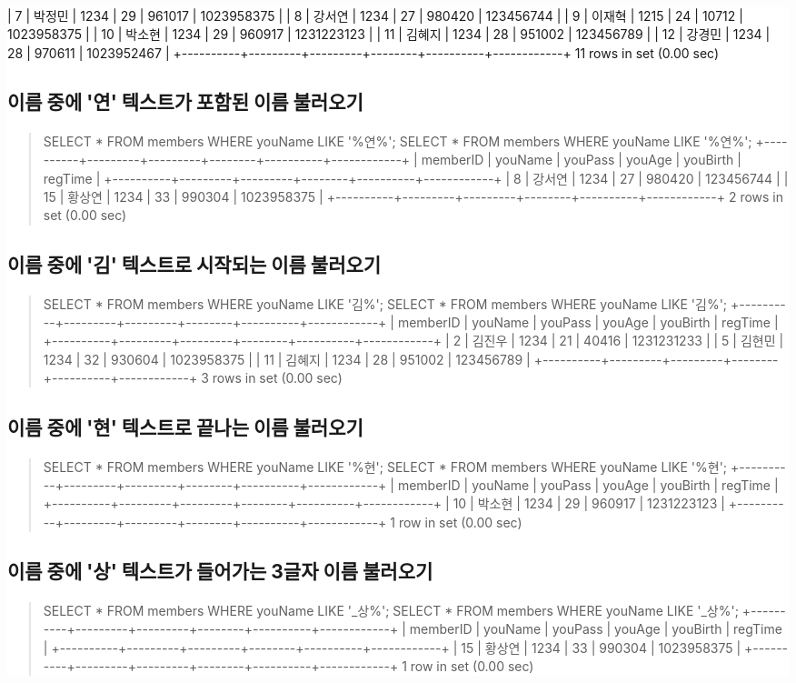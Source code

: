 |        7 | 박정민  | 1234    |     29 |   961017 | 1023958375 |
|        8 | 강서연  | 1234    |     27 |   980420 |  123456744 |
|        9 | 이재혁  | 1215    |     24 |    10712 | 1023958375 |
|       10 | 박소현  | 1234    |     29 |   960917 | 1231223123 |
|       11 | 김혜지  | 1234    |     28 |   951002 |  123456789 |
|       12 | 강경민  | 1234    |     28 |   970611 | 1023952467 |
+----------+---------+---------+--------+----------+------------+
11 rows in set (0.00 sec)
## 이름 중에 '연' 텍스트가 포함된 이름 불러오기
> SELECT * FROM members WHERE youName LIKE '%연%';
SELECT * FROM members WHERE youName LIKE '%연%';
+----------+---------+---------+--------+----------+------------+
| memberID | youName | youPass | youAge | youBirth | regTime    |
+----------+---------+---------+--------+----------+------------+
|        8 | 강서연  | 1234    |     27 |   980420 |  123456744 |
|       15 | 황상연  | 1234    |     33 |   990304 | 1023958375 |
+----------+---------+---------+--------+----------+------------+
2 rows in set (0.00 sec)
## 이름 중에 '김' 텍스트로 시작되는 이름 불러오기
> SELECT * FROM members WHERE youName LIKE '김%';
SELECT * FROM members WHERE youName LIKE '김%';
+----------+---------+---------+--------+----------+------------+
| memberID | youName | youPass | youAge | youBirth | regTime    |
+----------+---------+---------+--------+----------+------------+
|        2 | 김진우  | 1234    |     21 |    40416 | 1231231233 |
|        5 | 김현민  | 1234    |     32 |   930604 | 1023958375 |
|       11 | 김혜지  | 1234    |     28 |   951002 |  123456789 |
+----------+---------+---------+--------+----------+------------+
3 rows in set (0.00 sec)
## 이름 중에 '현' 텍스트로 끝나는 이름 불러오기
> SELECT * FROM members WHERE youName LIKE '%현';
SELECT * FROM members WHERE youName LIKE '%현';
+----------+---------+---------+--------+----------+------------+
| memberID | youName | youPass | youAge | youBirth | regTime    |
+----------+---------+---------+--------+----------+------------+
|       10 | 박소현  | 1234    |     29 |   960917 | 1231223123 |
+----------+---------+---------+--------+----------+------------+
1 row in set (0.00 sec)
## 이름 중에 '상' 텍스트가 들어가는 3글자 이름 불러오기
> SELECT * FROM members WHERE youName LIKE '_상%';
SELECT * FROM members WHERE youName LIKE '_상%';
+----------+---------+---------+--------+----------+------------+
| memberID | youName | youPass | youAge | youBirth | regTime    |
+----------+---------+---------+--------+----------+------------+
|       15 | 황상연  | 1234    |     33 |   990304 | 1023958375 |
+----------+---------+---------+--------+----------+------------+
1 row in set (0.00 sec)